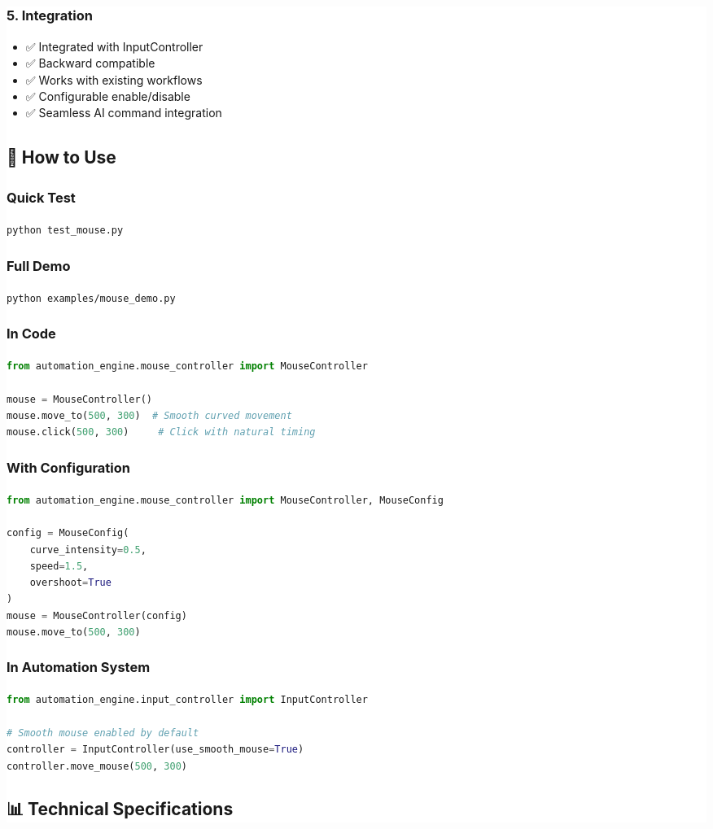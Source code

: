 ### 5. Integration
- ✅ Integrated with InputController
- ✅ Backward compatible
- ✅ Works with existing workflows
- ✅ Configurable enable/disable
- ✅ Seamless AI command integration

## 🚀 How to Use

### Quick Test
```bash
python test_mouse.py
```

### Full Demo
```bash
python examples/mouse_demo.py
```

### In Code
```python
from automation_engine.mouse_controller import MouseController

mouse = MouseController()
mouse.move_to(500, 300)  # Smooth curved movement
mouse.click(500, 300)     # Click with natural timing
```

### With Configuration
```python
from automation_engine.mouse_controller import MouseController, MouseConfig

config = MouseConfig(
    curve_intensity=0.5,
    speed=1.5,
    overshoot=True
)
mouse = MouseController(config)
mouse.move_to(500, 300)
```

### In Automation System
```python
from automation_engine.input_controller import InputController

# Smooth mouse enabled by default
controller = InputController(use_smooth_mouse=True)
controller.move_mouse(500, 300)
```

## 📊 Technical Specifications
